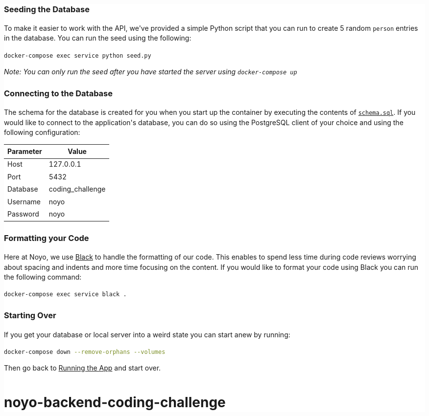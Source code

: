 ### Seeding the Database

To make it easier to work with the API, we've provided a simple Python script that you can run to create 5 random `person` entries in the database. You can run the seed using the following:

```bash
docker-compose exec service python seed.py
```

*Note: You can only run the seed after you have started the server using `docker-compose up`*

### Connecting to the Database

The schema for the database is created for you when you start up the container by executing the contents of [`schema.sql`](/schema.sql). If you would like to connect to the application's database, you can do so using the PostgreSQL client of your choice and using the following configuration:

|Parameter|Value|
|-|-|
|Host|127.0.0.1|
|Port|5432
|Database|coding_challenge|
|Username|noyo|
|Password|noyo|

### Formatting your Code

Here at Noyo, we use [Black](https://github.com/psf/black) to handle the formatting of our code. This enables to spend less time during code reviews worrying about spacing and indents and more time focusing on the content. If you would like to format your code using Black you can run the following command:

```bash
docker-compose exec service black .
```

### Starting Over

If you get your database or local server into a weird state you can start anew by running:

```bash
docker-compose down --remove-orphans --volumes
```

Then go back to [Running the App](#running-the-app) and start over.
# noyo-backend-coding-challenge
